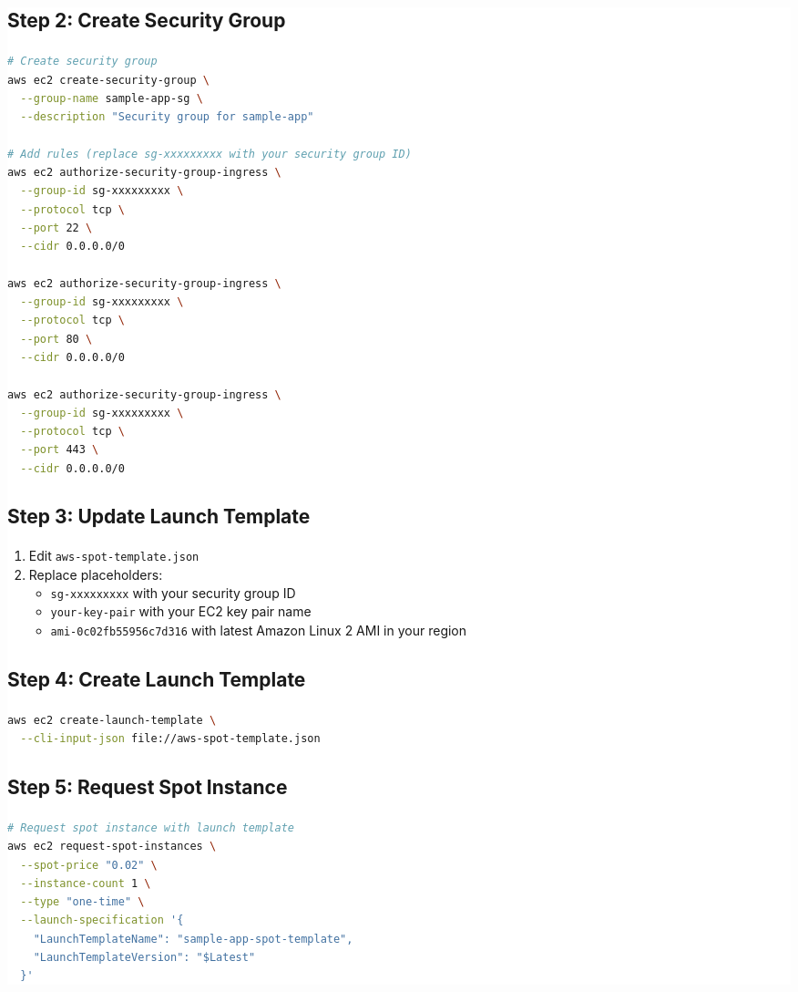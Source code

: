 ## Step 2: Create Security Group

```bash
# Create security group
aws ec2 create-security-group \
  --group-name sample-app-sg \
  --description "Security group for sample-app"

# Add rules (replace sg-xxxxxxxxx with your security group ID)
aws ec2 authorize-security-group-ingress \
  --group-id sg-xxxxxxxxx \
  --protocol tcp \
  --port 22 \
  --cidr 0.0.0.0/0

aws ec2 authorize-security-group-ingress \
  --group-id sg-xxxxxxxxx \
  --protocol tcp \
  --port 80 \
  --cidr 0.0.0.0/0

aws ec2 authorize-security-group-ingress \
  --group-id sg-xxxxxxxxx \
  --protocol tcp \
  --port 443 \
  --cidr 0.0.0.0/0
```

## Step 3: Update Launch Template

1. Edit `aws-spot-template.json`
2. Replace placeholders:
   - `sg-xxxxxxxxx` with your security group ID
   - `your-key-pair` with your EC2 key pair name
   - `ami-0c02fb55956c7d316` with latest Amazon Linux 2 AMI in your region

## Step 4: Create Launch Template

```bash
aws ec2 create-launch-template \
  --cli-input-json file://aws-spot-template.json
```

## Step 5: Request Spot Instance

```bash
# Request spot instance with launch template
aws ec2 request-spot-instances \
  --spot-price "0.02" \
  --instance-count 1 \
  --type "one-time" \
  --launch-specification '{
    "LaunchTemplateName": "sample-app-spot-template",
    "LaunchTemplateVersion": "$Latest"
  }'
```

